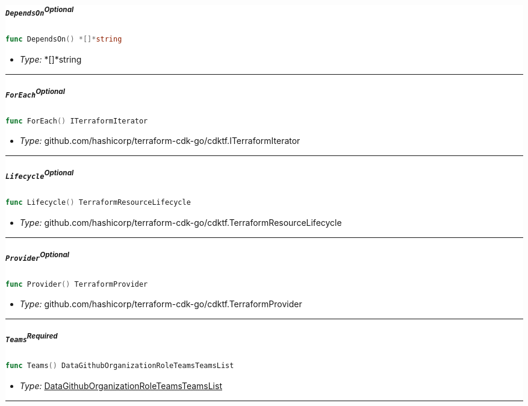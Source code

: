 ##### `DependsOn`<sup>Optional</sup> <a name="DependsOn" id="@cdktf/provider-github.dataGithubOrganizationRoleTeams.DataGithubOrganizationRoleTeams.property.dependsOn"></a>

```go
func DependsOn() *[]*string
```

- *Type:* *[]*string

---

##### `ForEach`<sup>Optional</sup> <a name="ForEach" id="@cdktf/provider-github.dataGithubOrganizationRoleTeams.DataGithubOrganizationRoleTeams.property.forEach"></a>

```go
func ForEach() ITerraformIterator
```

- *Type:* github.com/hashicorp/terraform-cdk-go/cdktf.ITerraformIterator

---

##### `Lifecycle`<sup>Optional</sup> <a name="Lifecycle" id="@cdktf/provider-github.dataGithubOrganizationRoleTeams.DataGithubOrganizationRoleTeams.property.lifecycle"></a>

```go
func Lifecycle() TerraformResourceLifecycle
```

- *Type:* github.com/hashicorp/terraform-cdk-go/cdktf.TerraformResourceLifecycle

---

##### `Provider`<sup>Optional</sup> <a name="Provider" id="@cdktf/provider-github.dataGithubOrganizationRoleTeams.DataGithubOrganizationRoleTeams.property.provider"></a>

```go
func Provider() TerraformProvider
```

- *Type:* github.com/hashicorp/terraform-cdk-go/cdktf.TerraformProvider

---

##### `Teams`<sup>Required</sup> <a name="Teams" id="@cdktf/provider-github.dataGithubOrganizationRoleTeams.DataGithubOrganizationRoleTeams.property.teams"></a>

```go
func Teams() DataGithubOrganizationRoleTeamsTeamsList
```

- *Type:* <a href="#@cdktf/provider-github.dataGithubOrganizationRoleTeams.DataGithubOrganizationRoleTeamsTeamsList">DataGithubOrganizationRoleTeamsTeamsList</a>

---